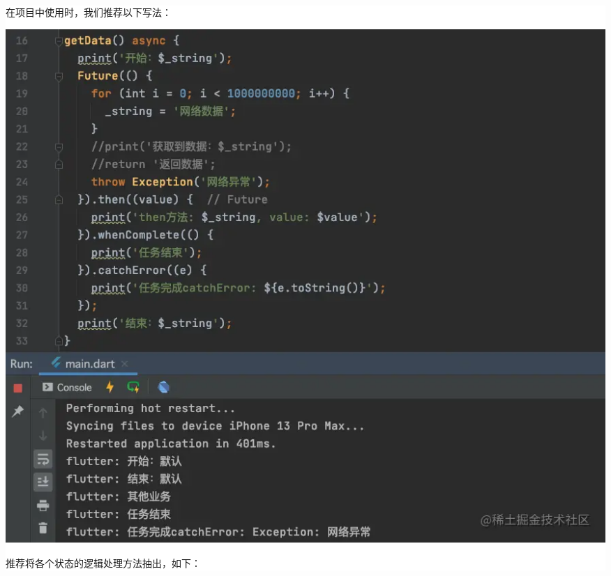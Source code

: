 在项目中使用时，我们推荐以下写法：

![](./static/0c609914f6d34faf91ac9ff25290507e~tplv-k3u1fbpfcp-zoom-in-crop-mark-1512-0-0-0.png)

推荐将各个状态的逻辑处理方法抽出，如下：
